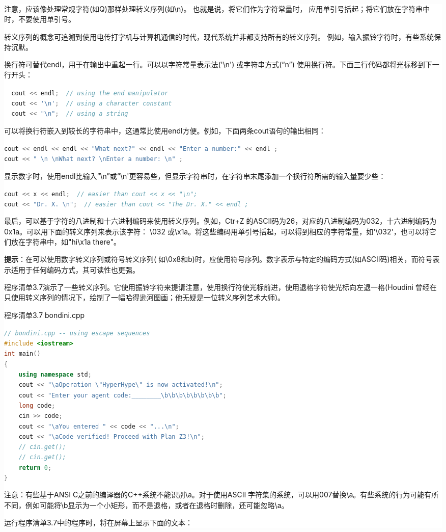 
注意，应该像处理常规字符(如Q)那样处理转义序列(如\n)。 也就是说，将它们作为字符常量时，  应用单引号括起；将它们放在字符串中时，不要使用单引号。

转义序列的概念可追溯到使用电传打字机与计算机通信的时代，现代系统并非都支持所有的转义序列。 例如，输入振铃字符时，有些系统保持沉默。

换行符可替代endl，用于在输出中重起一行。可以以字符常量表示法('\n') 或字符串方式(“n”) 使用换行符。下面三行代码都将光标移到下一行开头：

```c++
  cout << endl;  // using the end manipulator
  cout << '\n';  // using a character constant
  cout << "\n";  // using a string
```

 可以将换行符嵌入到较长的字符串中，这通常比使用endl方便。例如，下面两条cout语句的输出相同：

```c++
cout << endl << endl << "What next?" << endl << "Enter a number:" << endl ;
cout << " \n \nWhat next? \nEnter a number: \n" ;
```

 显示数字时，使用endl比输入“\n”或“\n'更容易些，但显示字符串时，在字符串末尾添加一个换行符所需的输入量要少些：

```c++
cout << x << endl;  // easier than cout << x << "\n";
cout << "Dr. X. \n";  // easier than cout << "The Dr. X." << endl ;
```

 最后，可以基于字符的八进制和十六进制编码来使用转义序列。例如，Ctr+Z 的ASCII码为26，对应的八进制编码为032，十六进制编码为0x1a。可以用下面的转义序列来表示该字符： \032 或\x1a。将这些编码用单引号括起，可以得到相应的字符常量，如'\032'，也可以将它们放在字符串中，如"hi\x1a there"。

 **提示**：在可以使用数字转义序列或符号转义序列( 如\0x8和b)时，应使用符号序列。数字表示与特定的编码方式(如ASCII码)相关，而符号表示适用于任何编码方式，其可读性也更强。

 程序清单3.7演示了一些转义序列。它使用振铃字符来提请注意，使用换行符使光标前进，使用退格字符使光标向左退一格(Houdini 曾经在只使用转义序列的情况下，绘制了一幅哈得逊河图画；他无疑是一位转义序列艺术大师)。

  程序清单3.7 bondini.cpp

```c++
// bondini.cpp -- using escape sequences
#include <iostream>
int main()
{
    using namespace std;
    cout << "\aOperation \"HyperHype\" is now activated!\n";
    cout << "Enter your agent code:________\b\b\b\b\b\b\b\b";
    long code;
    cin >> code;
    cout << "\aYou entered " << code << "...\n";
    cout << "\aCode verified! Proceed with Plan Z3!\n";
    // cin.get();
    // cin.get();
    return 0;
}
```

  注意：有些基于ANSI C之前的编译器的C++系统不能识别\a。对于使用ASCII 字符集的系统，可以用007替换\a。有些系统的行为可能有所不同，例如可能将\b显示为一个小矩形，而不是退格，或者在退格时删除，还可能忽略\a。

  运行程序清单3.7中的程序时，将在屏幕上显示下面的文本： 
